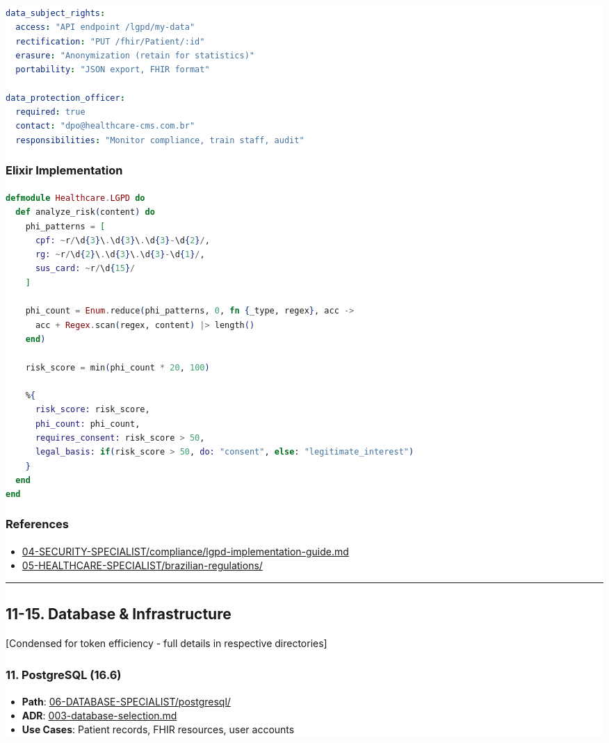 ```yaml
data_subject_rights:
  access: "API endpoint /lgpd/my-data"
  rectification: "PUT /fhir/Patient/:id"
  erasure: "Anonymization (retain for statistics)"
  portability: "JSON export, FHIR format"

data_protection_officer:
  required: true
  contact: "dpo@healthcare-cms.com.br"
  responsibilities: "Monitor compliance, train staff, audit"
```

### Elixir Implementation
```elixir
defmodule Healthcare.LGPD do
  def analyze_risk(content) do
    phi_patterns = [
      cpf: ~r/\d{3}\.\d{3}\.\d{3}-\d{2}/,
      rg: ~r/\d{2}\.\d{3}\.\d{3}-\d{1}/,
      sus_card: ~r/\d{15}/
    ]

    phi_count = Enum.reduce(phi_patterns, 0, fn {_type, regex}, acc ->
      acc + Regex.scan(regex, content) |> length()
    end)

    risk_score = min(phi_count * 20, 100)

    %{
      risk_score: risk_score,
      phi_count: phi_count,
      requires_consent: risk_score > 50,
      legal_basis: if(risk_score > 50, do: "consent", else: "legitimate_interest")
    }
  end
end
```

### References
- [04-SECURITY-SPECIALIST/compliance/lgpd-implementation-guide.md](../04-SECURITY-SPECIALIST/compliance/)
- [05-HEALTHCARE-SPECIALIST/brazilian-regulations/](../05-HEALTHCARE-SPECIALIST/brazilian-regulations/)

---

## 11-15. Database & Infrastructure

[Condensed for token efficiency - full details in respective directories]

### 11. PostgreSQL (16.6)
- **Path**: [06-DATABASE-SPECIALIST/postgresql/](../06-DATABASE-SPECIALIST/postgresql/)
- **ADR**: [003-database-selection.md](../01-ARCHITECTURE/adrs/003-database-selection.md)
- **Use Cases**: Patient records, FHIR resources, user accounts
